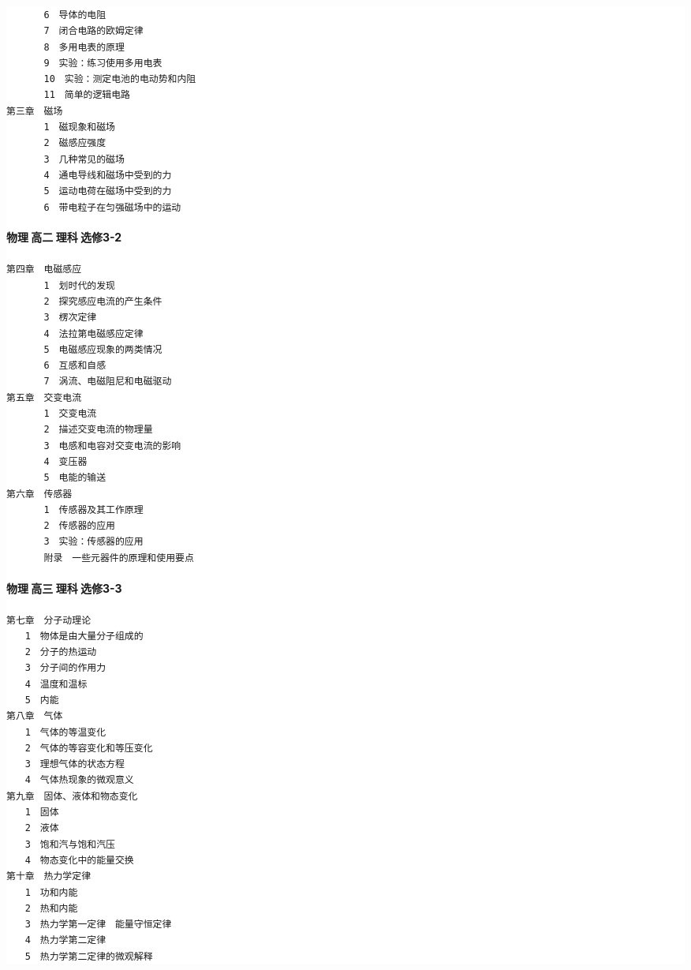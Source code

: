 ```
　　　　6　导体的电阻
　　　　7　闭合电路的欧姆定律
　　　　8　多用电表的原理
　　　　9　实验：练习使用多用电表
　　　　10　实验：测定电池的电动势和内阻
　　　　11　简单的逻辑电路
第三章　磁场
　　　　1　磁现象和磁场
　　　　2　磁感应强度
　　　　3　几种常见的磁场
　　　　4　通电导线和磁场中受到的力
　　　　5　运动电荷在磁场中受到的力
　　　　6　带电粒子在匀强磁场中的运动
```

#### 物理 高二 理科 选修3-2


```
第四章　电磁感应
　　　　1　划时代的发现
　　　　2　探究感应电流的产生条件
　　　　3　楞次定律
　　　　4　法拉第电磁感应定律
　　　　5　电磁感应现象的两类情况
　　　　6　互感和自感
　　　　7　涡流、电磁阻尼和电磁驱动
第五章　交变电流
　　　　1　交变电流
　　　　2　描述交变电流的物理量
　　　　3　电感和电容对交变电流的影响
　　　　4　变压器
　　　　5　电能的输送
第六章　传感器
　　　　1　传感器及其工作原理
　　　　2　传感器的应用
　　　　3　实验：传感器的应用
　　　　附录　一些元器件的原理和使用要点
```

#### 物理 高三 理科 选修3-3

```
第七章　分子动理论
　　1　物体是由大量分子组成的
　　2　分子的热运动
　　3　分子间的作用力
　　4　温度和温标
　　5　内能
第八章　气体
　　1　气体的等温变化
　　2　气体的等容变化和等压变化
　　3　理想气体的状态方程
　　4　气体热现象的微观意义
第九章　固体、液体和物态变化
　　1　固体
　　2　液体
　　3　饱和汽与饱和汽压
　　4　物态变化中的能量交换
第十章　热力学定律
　　1　功和内能
　　2　热和内能
　　3　热力学第一定律　能量守恒定律
　　4　热力学第二定律
　　5　热力学第二定律的微观解释
```